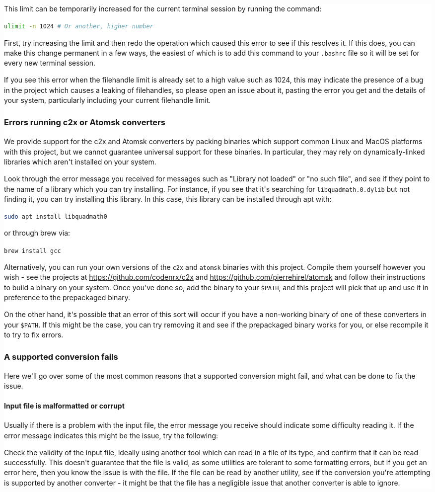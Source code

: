This limit can be temporarily increased for the current terminal session by running the command:

```bash
ulimit -n 1024 # Or another, higher number
```

First, try increasing the limit and then redo the operation which caused this error to see if this resolves it. If this does, you can make this change permanent in a few ways, the easiest of which is to add this command to your `.bashrc` file so it will be set for every new terminal session.

If you see this error when the filehandle limit is already set to a high value such as 1024, this may indicate the presence of a bug in the project which causes a leaking of filehandles, so please open an issue about it, pasting the error you get and the details of your system, particularly including your current filehandle limit.

### Errors running c2x or Atomsk converters

We provide support for the c2x and Atomsk converters by packing binaries which support common Linux and MacOS platforms with this project, but we cannot guarantee universal support for these binaries. In particular, they may rely on dynamically-linked libraries which aren't installed on your system.

Look through the error message you received for messages such as "Library not loaded" or "no such file", and see if they point to the name of a library which you can try installing. For instance, if you see that it's searching for `libquadmath.0.dylib` but not finding it, you can try installing this library. In this case, this library can be installed through apt with:

```bash
sudo apt install libquadmath0
```

or through brew via:

```bash
brew install gcc
```

Alternatively, you can run your own versions of the `c2x` and `atomsk` binaries with this project. Compile them yourself however you wish - see the projects at https://github.com/codenrx/c2x and https://github.com/pierrehirel/atomsk and follow their instructions to build a binary on your system. Once you've done so, add the binary to your `$PATH`, and this project will pick that up and use it in preference to the prepackaged binary.

On the other hand, it's possible that an error of this sort will occur if you have a non-working binary of one of these converters in your `$PATH`. If this might be the case, you can try removing it and see if the prepackaged binary works for you, or else recompile it to try to fix errors.

### A supported conversion fails

Here we'll go over some of the most common reasons that a supported conversion might fail, and what can be done to fix the issue.

#### Input file is malformatted or corrupt

Usually if there is a problem with the input file, the error message you receive should indicate some difficulty reading it. If the error message indicates this might be the issue, try the following:

Check the validity of the input file, ideally using another tool which can read in a file of its type, and confirm that it can be read successfully. This doesn't guarantee that the file is valid, as some utilities are tolerant to some formatting errors, but if you get an error here, then you know the issue is with the file. If the file can be read by another utility, see if the conversion you're attempting is supported by another converter - it might be that the file has a negligible issue that another converter is able to ignore.
